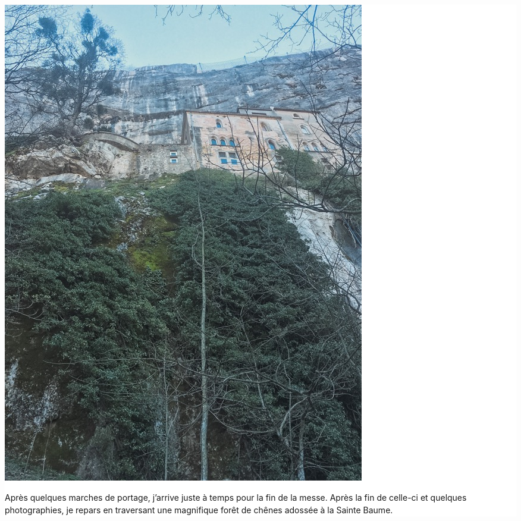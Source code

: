 <img src="/assets/images/vtt-hivernal-provence/vtt-hivernal-provence_4127.jpg" title="Sanctuaire de la Sainte Baume" alt="Vtt hivernal en Provence" >
</div>
</div>

Après quelques marches de portage, j’arrive juste à temps pour la fin de la messe.
Après la fin de celle-ci et quelques photographies, je repars en traversant une magnifique forêt de chênes adossée à la Sainte Baume.

<div class="gallery-box">
  <div class="gallery">